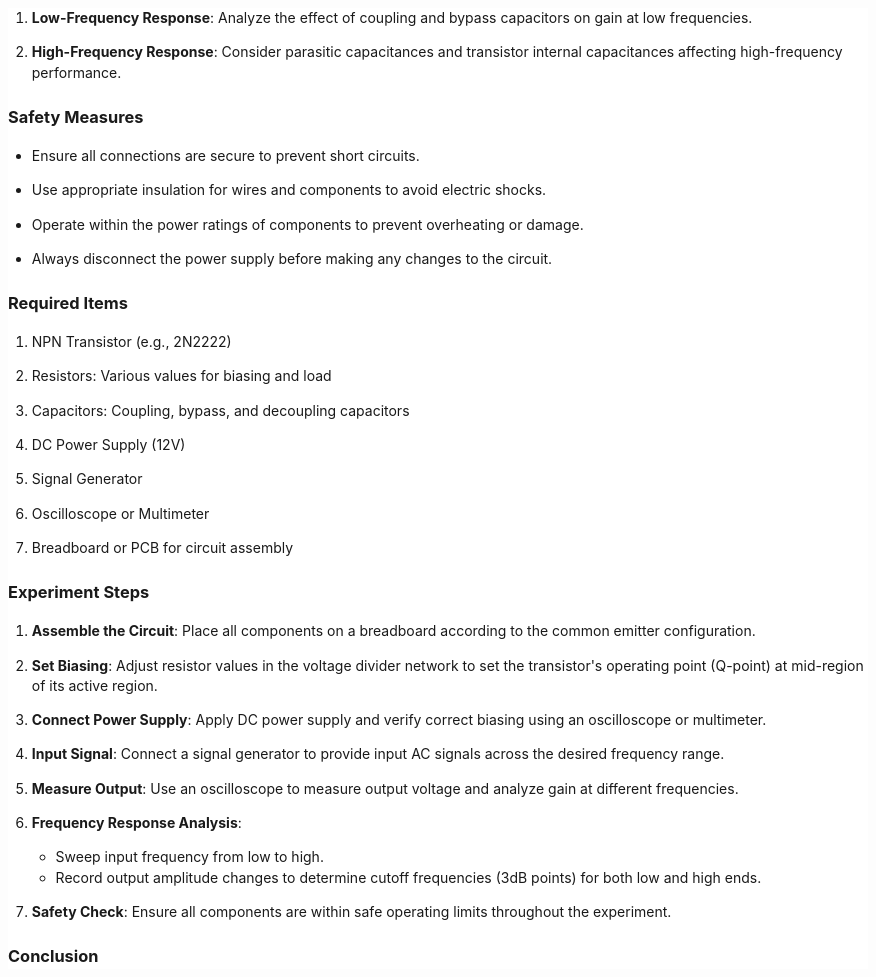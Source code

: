 1. **Low-Frequency Response**: Analyze the effect of coupling and bypass capacitors on gain at low frequencies.

2. **High-Frequency Response**: Consider parasitic capacitances and transistor internal capacitances affecting high-frequency performance.



### Safety Measures

- Ensure all connections are secure to prevent short circuits.
- Use appropriate insulation for wires and components to avoid electric shocks.
- Operate within the power ratings of components to prevent overheating or damage.

- Always disconnect the power supply before making any changes to the circuit.



### Required Items

1. NPN Transistor (e.g., 2N2222)

2. Resistors: Various values for biasing and load
3. Capacitors: Coupling, bypass, and decoupling capacitors
4. DC Power Supply (12V)
5. Signal Generator
6. Oscilloscope or Multimeter

7. Breadboard or PCB for circuit assembly



### Experiment Steps

1. **Assemble the Circuit**: Place all components on a breadboard according to the common emitter configuration.
2. **Set Biasing**: Adjust resistor values in the voltage divider network to set the transistor's operating point (Q-point) at mid-region of its active region.

3. **Connect Power Supply**: Apply DC power supply and verify correct biasing using an oscilloscope or multimeter.

4. **Input Signal**: Connect a signal generator to provide input AC signals across the desired frequency range.

5. **Measure Output**: Use an oscilloscope to measure output voltage and analyze gain at different frequencies.

6. **Frequency Response Analysis**:
   - Sweep input frequency from low to high.
   - Record output amplitude changes to determine cutoff frequencies (3dB points) for both low and high ends.

7. **Safety Check**: Ensure all components are within safe operating limits throughout the experiment.



### Conclusion
